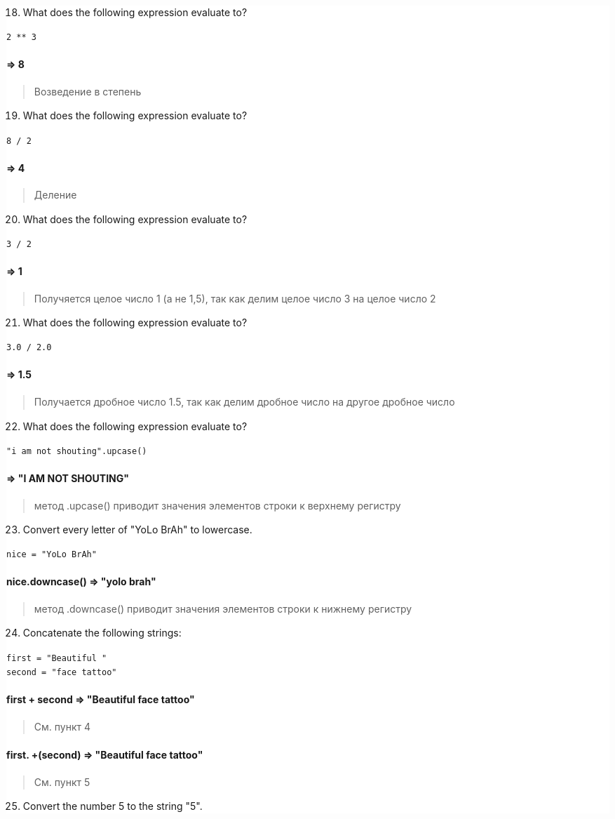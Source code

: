 18) What does the following expression evaluate to?
```
2 ** 3
```
#### => 8
> Возведение в степень

19) What does the following expression evaluate to?
```
8 / 2
```
#### => 4
> Деление

20) What does the following expression evaluate to?
```
3 / 2
```
#### => 1
> Получяется целое число 1 (а не 1,5), так как делим целое число 3 на целое число 2

21) What does the following expression evaluate to?
```
3.0 / 2.0
```
#### => 1.5
> Получается дробное число 1.5, так как делим дробное число на другое дробное число

22) What does the following expression evaluate to?
```
"i am not shouting".upcase()
```
#### => "I AM NOT SHOUTING"
> метод .upcase() приводит значения элементов строки к верхнему регистру

23) Convert every letter of "YoLo BrAh" to lowercase.
```
nice = "YoLo BrAh"
```
#### nice.downcase() => "yolo brah"
> метод .downcase() приводит значения элементов строки к нижнему регистру

24) Concatenate the following strings:
```
first = "Beautiful "
second = "face tattoo"
```
#### first + second => "Beautiful face tattoo"
> См. пункт 4
#### first. +(second) => "Beautiful face tattoo"
> См. пункт 5

25) Convert the number 5 to the string "5".
